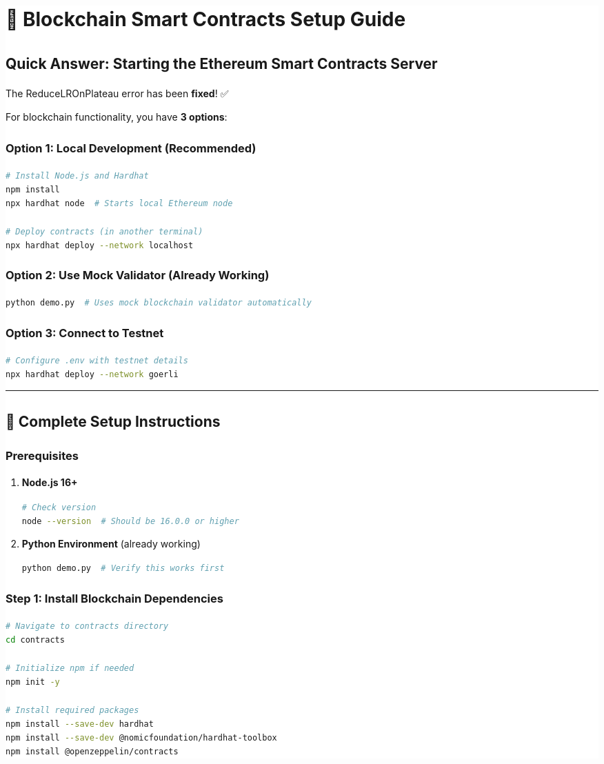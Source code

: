 # 🔗 Blockchain Smart Contracts Setup Guide

## Quick Answer: Starting the Ethereum Smart Contracts Server

The ReduceLROnPlateau error has been **fixed**! ✅

For blockchain functionality, you have **3 options**:

### Option 1: Local Development (Recommended)
```bash
# Install Node.js and Hardhat
npm install
npx hardhat node  # Starts local Ethereum node

# Deploy contracts (in another terminal)
npx hardhat deploy --network localhost
```

### Option 2: Use Mock Validator (Already Working)
```bash
python demo.py  # Uses mock blockchain validator automatically
```

### Option 3: Connect to Testnet
```bash
# Configure .env with testnet details
npx hardhat deploy --network goerli
```

---

## 🚀 Complete Setup Instructions

### Prerequisites

1. **Node.js 16+**
   ```bash
   # Check version
   node --version  # Should be 16.0.0 or higher
   ```

2. **Python Environment** (already working)
   ```bash
   python demo.py  # Verify this works first
   ```

### Step 1: Install Blockchain Dependencies

```bash
# Navigate to contracts directory
cd contracts

# Initialize npm if needed
npm init -y

# Install required packages
npm install --save-dev hardhat
npm install --save-dev @nomicfoundation/hardhat-toolbox
npm install @openzeppelin/contracts
```
